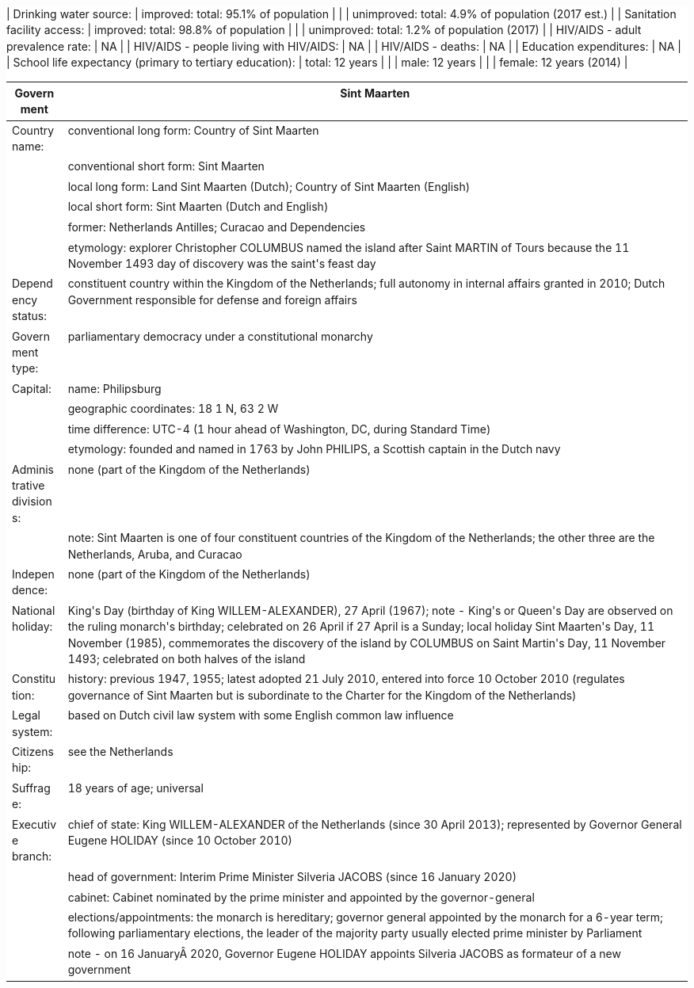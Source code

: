| Drinking water source: | improved: total: 95.1% of population |
| | unimproved: total: 4.9% of population (2017 est.) |
| Sanitation facility access: | improved: total: 98.8% of population |
| | unimproved: total: 1.2% of population (2017) |
| HIV/AIDS - adult prevalence rate: | NA |
| HIV/AIDS - people living with HIV/AIDS: | NA |
| HIV/AIDS - deaths: | NA |
| Education expenditures: | NA |
| School life expectancy (primary to tertiary education): | total: 12 years |
| | male: 12 years |
| | female: 12 years (2014) |

| Government | Sint Maarten |
| --- | --- |
| Country name: | conventional long form: Country of Sint Maarten |
| | conventional short form: Sint Maarten |
| | local long form: Land Sint Maarten (Dutch); Country of Sint Maarten (English) |
| | local short form: Sint Maarten (Dutch and English) |
| | former: Netherlands Antilles; Curacao and Dependencies |
| | etymology: explorer Christopher COLUMBUS named the island after Saint MARTIN of Tours because the 11 November 1493 day of discovery was the saint's feast day |
| Dependency status: | constituent country within the Kingdom of the Netherlands; full autonomy in internal affairs granted in 2010; Dutch Government responsible for defense and foreign affairs |
| Government type: | parliamentary democracy under a constitutional monarchy |
| Capital: | name: Philipsburg |
| | geographic coordinates: 18 1 N, 63 2 W |
| | time difference: UTC-4 (1 hour ahead of Washington, DC, during Standard Time) |
| | etymology: founded and named in 1763 by John PHILIPS, a Scottish captain in the Dutch navy |
| Administrative divisions: | none (part of the Kingdom of the Netherlands) |
| | note: Sint Maarten is one of four constituent countries of the Kingdom of the Netherlands; the other three are the Netherlands, Aruba, and Curacao |
| Independence: | none (part of the Kingdom of the Netherlands) |
| National holiday: | King's Day (birthday of King WILLEM-ALEXANDER), 27 April (1967); note - King's or Queen's Day are observed on the ruling monarch's birthday; celebrated on 26 April if 27 April is a Sunday; local holiday Sint Maarten's Day, 11 November (1985), commemorates the discovery of the island by COLUMBUS on Saint Martin's Day, 11 November 1493; celebrated on both halves of the island |
| Constitution: | history: previous 1947, 1955; latest adopted 21 July 2010, entered into force 10 October 2010 (regulates governance of Sint Maarten but is subordinate to the Charter for the Kingdom of the Netherlands) |
| Legal system: | based on Dutch civil law system with some English common law influence |
| Citizenship: | see the Netherlands |
| Suffrage: | 18 years of age; universal |
| Executive branch: | chief of state: King WILLEM-ALEXANDER of the Netherlands (since 30 April 2013); represented by Governor General Eugene HOLIDAY (since 10 October 2010) |
| | head of government: Interim Prime Minister Silveria JACOBS (since 16 January 2020) |
| | cabinet: Cabinet nominated by the prime minister and appointed by the governor-general |
| | elections/appointments: the monarch is hereditary; governor general appointed by the monarch for a 6-year term; following parliamentary elections, the leader of the majority party usually elected prime minister by Parliament |
| | note - on 16 JanuaryÂ 2020, Governor Eugene HOLIDAY appoints Silveria JACOBS as formateur of a new government |